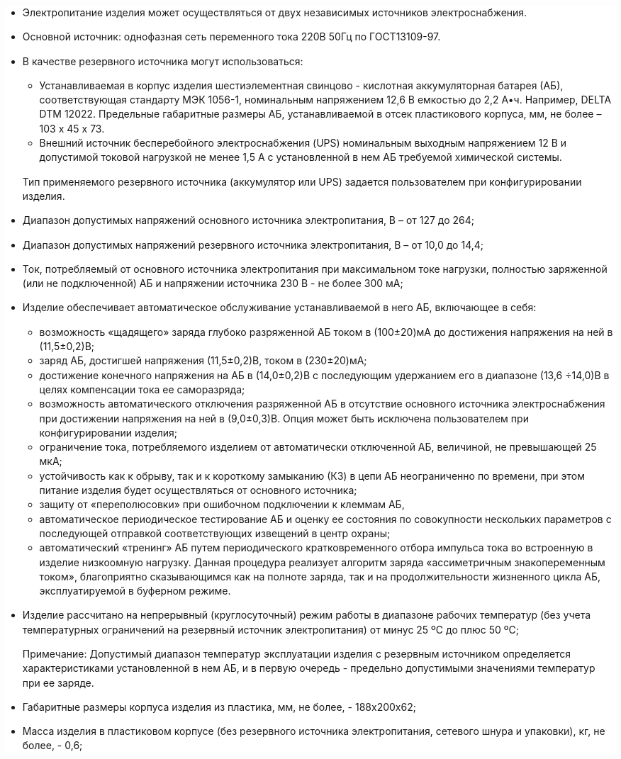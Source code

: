 * Электропитание  изделия может осуществляться от двух независимых источников электроснабжения.
*  Основной источник: однофазная сеть переменного тока 220В 50Гц по ГОСТ13109-97.
* В качестве резервного источника могут использоваться:
	* Устанавливаемая в корпус изделия шестиэлементная свинцово - кислотная аккумуляторная батарея (АБ), соответствующая  стандарту  МЭК 1056-1,  номинальным напряжением  12,6 В емкостью  до  2,2 А•ч. Например, DELTA DTM 12022. Предельные габаритные размеры АБ, устанавливаемой в отсек пластикового корпуса, мм, не более – 103 х 45 х 73. 
	* Внешний источник бесперебойного электроснабжения (UPS) номинальным выходным напряжением 12 В и допустимой токовой нагрузкой не менее 1,5 А с установленной в нем АБ требуемой химической системы.
	
	Тип применяемого резервного источника  (аккумулятор или UPS) задается пользователем при конфигурировании изделия. 
* Диапазон допустимых напряжений основного источника электропитания, В – от 127 до 264;
* Диапазон допустимых напряжений резервного источника электропитания, В – от 10,0 до 14,4;
* Ток, потребляемый  от  основного  источника  электропитания при максимальном токе нагрузки, полностью заряженной (или не подключенной) АБ и напряжении источника 230 В  - не  более 300 мА;  
* Изделие обеспечивает автоматическое обслуживание устанавливаемой в него АБ, включающее в себя:
	* возможность «щадящего» заряда глубоко разряженной АБ током в (100±20)мА до достижения напряжения на ней в (11,5±0,2)В;
	* заряд АБ, достигшей напряжения (11,5±0,2)В, током в (230±20)мА;
	* достижение конечного напряжения на АБ в (14,0±0,2)В с последующим удержанием его в диапазоне (13,6 ÷14,0)В в целях компенсации тока ее саморазряда; 
	* возможность автоматического отключения разряженной АБ в отсутствие основного источника электроснабжения при достижении напряжения на ней в (9,0±0,3)В. Опция может быть исключена пользователем при конфигурировании изделия;
	* ограничение тока, потребляемого изделием от автоматически отключенной АБ,  величиной, не  превышающей 25 мкА;
	* устойчивость как к обрыву, так и к короткому замыканию (КЗ) в цепи АБ неограниченно по времени, при этом питание изделия будет осуществляться от основного источника;
	* защиту от «переполюсовки» при ошибочном подключении к клеммам АБ, 
	* автоматическое периодическое тестирование АБ и оценку ее состояния  по совокупности нескольких параметров c последующей отправкой соответствующих извещений в центр охраны;
	* автоматический «тренинг» АБ путем периодического кратковременного отбора импульса тока во встроенную в изделие низкоомную нагрузку. Данная процедура реализует алгоритм заряда «ассиметричным знакопеременным током», благоприятно сказывающимся как на полноте заряда, так и на продолжительности жизненного цикла АБ, эксплуатируемой в буферном режиме.

* Изделие  рассчитано  на  непрерывный  (круглосуточный)  режим  работы  в  диапазоне рабочих температур (без учета температурных ограничений на резервный источник электропитания)  от минус 25 ºС до плюс 50 ºС;
	
	Примечание:
	Допустимый 	диапазон температур  эксплуатации изделия с резервным источником определяется характеристиками установленной в нем АБ, и в первую очередь - предельно допустимыми значениями температур при ее заряде.

* Габаритные размеры корпуса изделия из  пластика, мм, не более, - 188х200х62;

* Масса изделия в пластиковом корпусе (без резервного источника электропитания, сетевого шнура и упаковки), кг, не более, - 0,6;
